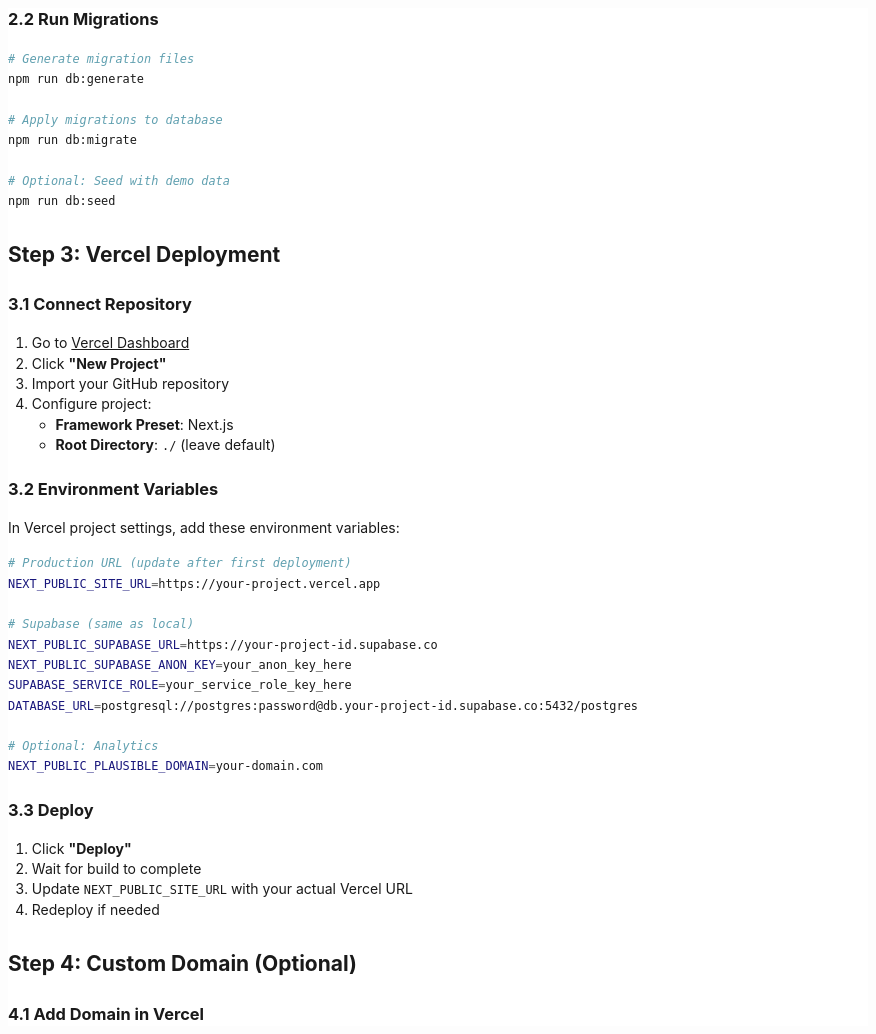 ### 2.2 Run Migrations

```bash
# Generate migration files
npm run db:generate

# Apply migrations to database
npm run db:migrate

# Optional: Seed with demo data
npm run db:seed
```

## Step 3: Vercel Deployment

### 3.1 Connect Repository

1. Go to [Vercel Dashboard](https://vercel.com/dashboard)
2. Click **"New Project"**
3. Import your GitHub repository
4. Configure project:
   - **Framework Preset**: Next.js
   - **Root Directory**: `./` (leave default)

### 3.2 Environment Variables

In Vercel project settings, add these environment variables:

```bash
# Production URL (update after first deployment)
NEXT_PUBLIC_SITE_URL=https://your-project.vercel.app

# Supabase (same as local)
NEXT_PUBLIC_SUPABASE_URL=https://your-project-id.supabase.co
NEXT_PUBLIC_SUPABASE_ANON_KEY=your_anon_key_here
SUPABASE_SERVICE_ROLE=your_service_role_key_here
DATABASE_URL=postgresql://postgres:password@db.your-project-id.supabase.co:5432/postgres

# Optional: Analytics
NEXT_PUBLIC_PLAUSIBLE_DOMAIN=your-domain.com
```

### 3.3 Deploy

1. Click **"Deploy"**
2. Wait for build to complete
3. Update `NEXT_PUBLIC_SITE_URL` with your actual Vercel URL
4. Redeploy if needed

## Step 4: Custom Domain (Optional)

### 4.1 Add Domain in Vercel
